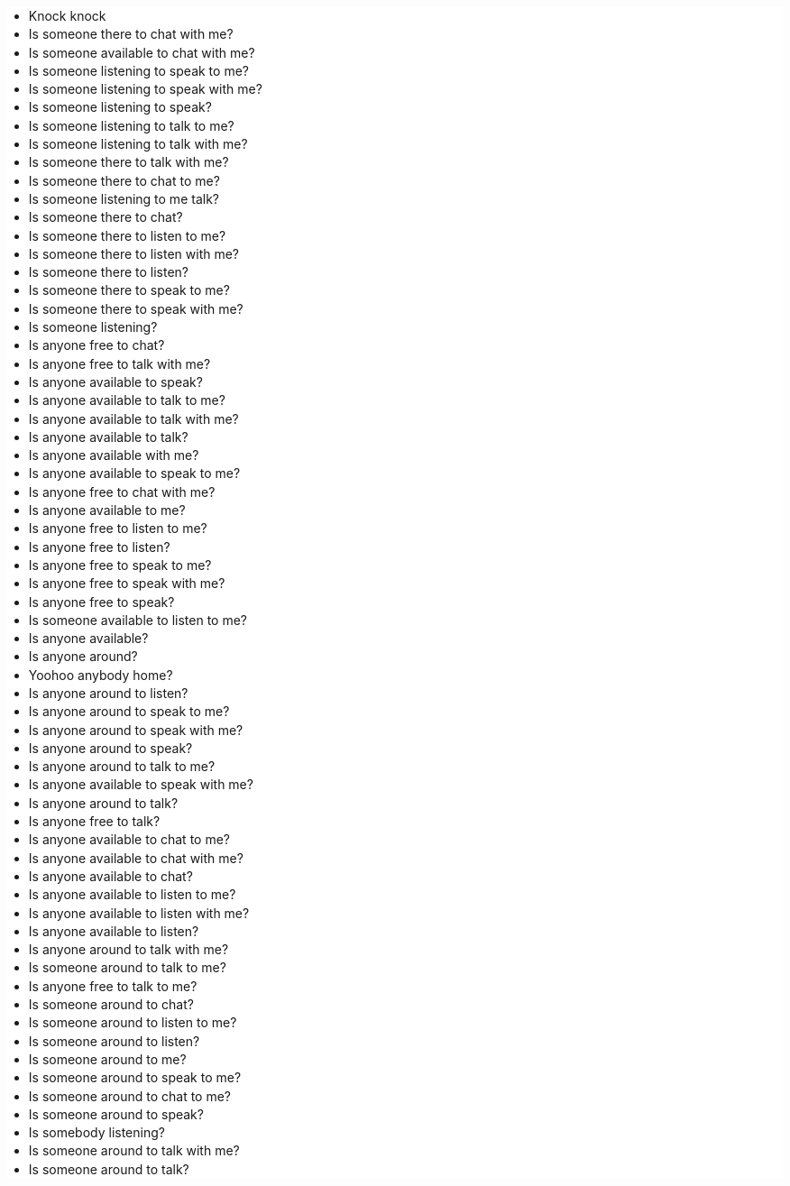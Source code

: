 - Knock knock
- Is someone there to chat with me?
- Is someone available to chat with me?
- Is someone listening to speak to me?
- Is someone listening to speak with me?
- Is someone listening to speak?
- Is someone listening to talk to me?
- Is someone listening to talk with me?
- Is someone there to talk with me?
- Is someone there to chat to me?
- Is someone listening to me talk?
- Is someone there to chat?
- Is someone there to listen to me?
- Is someone there to listen with me?
- Is someone there to listen?
- Is someone there to speak to me?
- Is someone there to speak with me?
- Is someone listening?
- Is anyone free to chat?
- Is anyone free to talk with me?
- Is anyone available to speak?
- Is anyone available to talk to me?
- Is anyone available to talk with me?
- Is anyone available to talk?
- Is anyone available with me?
- Is anyone available to speak to me?
- Is anyone free to chat with me?
- Is anyone available to me?
- Is anyone free to listen to me?
- Is anyone free to listen?
- Is anyone free to speak to me?
- Is anyone free to speak with me?
- Is anyone free to speak?
- Is someone available to listen to me?
- Is anyone available?
- Is anyone around?
- Yoohoo anybody home?
- Is anyone around to listen?
- Is anyone around to speak to me?
- Is anyone around to speak with me?
- Is anyone around to speak?
- Is anyone around to talk to me?
- Is anyone available to speak with me?
- Is anyone around to talk?
- Is anyone free to talk?
- Is anyone available to chat to me?
- Is anyone available to chat with me?
- Is anyone available to chat?
- Is anyone available to listen to me?
- Is anyone available to listen with me?
- Is anyone available to listen?
- Is anyone around to talk with me?
- Is someone around to talk to me?
- Is anyone free to talk to me?
- Is someone around to chat?
- Is someone around to listen to me?
- Is someone around to listen?
- Is someone around to me?
- Is someone around to speak to me?
- Is someone around to chat to me?
- Is someone around to speak?
- Is somebody listening? 
- Is someone around to talk with me?
- Is someone around to talk?